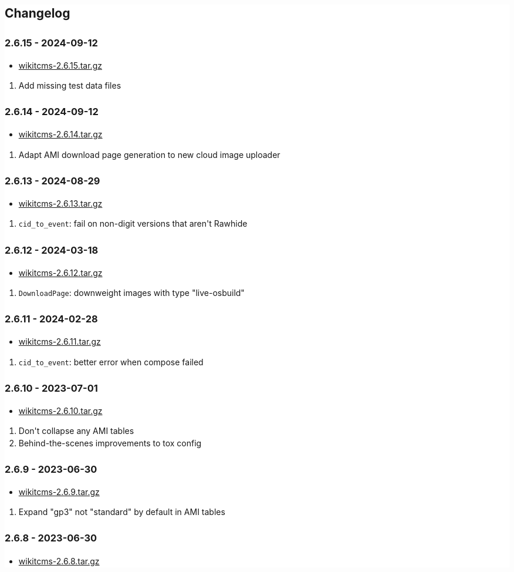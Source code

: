 ## Changelog

### 2.6.15 - 2024-09-12

*   [wikitcms-2.6.15.tar.gz](https://files.pythonhosted.org/packages/source/w/wikitcms/wikitcms-2.6.15.tar.gz)

1.  Add missing test data files

### 2.6.14 - 2024-09-12

*   [wikitcms-2.6.14.tar.gz](https://files.pythonhosted.org/packages/source/w/wikitcms/wikitcms-2.6.14.tar.gz)

1.  Adapt AMI download page generation to new cloud image uploader

### 2.6.13 - 2024-08-29

*   [wikitcms-2.6.13.tar.gz](https://files.pythonhosted.org/packages/source/w/wikitcms/wikitcms-2.6.13.tar.gz)

1.  `cid_to_event`: fail on non-digit versions that aren't Rawhide

### 2.6.12 - 2024-03-18

*   [wikitcms-2.6.12.tar.gz](https://files.pythonhosted.org/packages/source/w/wikitcms/wikitcms-2.6.12.tar.gz)

1.  `DownloadPage`: downweight images with type "live-osbuild"

### 2.6.11 - 2024-02-28

*   [wikitcms-2.6.11.tar.gz](https://files.pythonhosted.org/packages/source/w/wikitcms/wikitcms-2.6.11.tar.gz)

1.  `cid_to_event`: better error when compose failed

### 2.6.10 - 2023-07-01

*   [wikitcms-2.6.10.tar.gz](https://files.pythonhosted.org/packages/source/w/wikitcms/wikitcms-2.6.10.tar.gz)

1.  Don't collapse any AMI tables
2.  Behind-the-scenes improvements to tox config

### 2.6.9 - 2023-06-30

*   [wikitcms-2.6.9.tar.gz](https://files.pythonhosted.org/packages/source/w/wikitcms/wikitcms-2.6.9.tar.gz)

1.  Expand "gp3" not "standard" by default in AMI tables

### 2.6.8 - 2023-06-30

*   [wikitcms-2.6.8.tar.gz](https://files.pythonhosted.org/packages/source/w/wikitcms/wikitcms-2.6.8.tar.gz)
